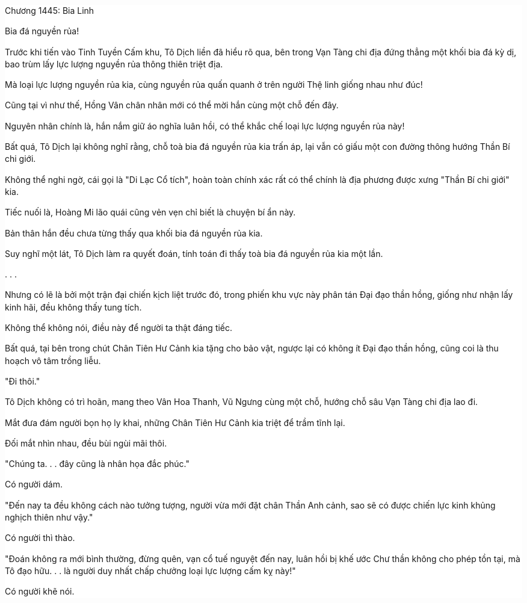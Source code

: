 




Chương 1445: Bia Linh


Bia đá nguyền rủa!

Trước khi tiến vào Tinh Tuyền Cấm khu, Tô Dịch liền đã hiểu rõ qua, bên trong Vạn Tàng chi địa đứng thẳng một khối bia đá kỳ dị, bao trùm lấy lực lượng nguyền rủa thông thiên triệt địa.

Mà loại lực lượng nguyền rủa kia, cùng nguyền rủa quấn quanh ở trên người Thệ linh giống nhau như đúc!

Cũng tại vì như thế, Hồng Vân chân nhân mới có thể mời hắn cùng một chỗ đến đây.

Nguyên nhân chính là, hắn nắm giữ áo nghĩa luân hồi, có thể khắc chế loại lực lượng nguyền rủa này!

Bất quá, Tô Dịch lại không nghĩ rằng, chỗ toà bia đá nguyền rủa kia trấn áp, lại vẫn có giấu một con đường thông hướng Thần Bí chi giới.

Không thể nghi ngờ, cái gọi là "Di Lạc Cổ tích", hoàn toàn chính xác rất có thể chính là địa phương được xưng "Thần Bí chi giới" kia.

Tiếc nuối là, Hoàng Mi lão quái cũng vẻn vẹn chỉ biết là chuyện bí ẩn này.

Bản thân hắn đều chưa từng thấy qua khối bia đá nguyền rủa kia.

Suy nghĩ một lát, Tô Dịch làm ra quyết đoán, tính toán đi thấy toà bia đá nguyền rủa kia một lần.

. . .

Nhưng có lẽ là bởi một trận đại chiến kịch liệt trước đó, trong phiến khu vực này phân tán Đại đạo thần hồng, giống như nhận lấy kinh hãi, đều không thấy tung tích.

Không thể không nói, điều này để người ta thật đáng tiếc.

Bất quá, tại bên trong chút Chân Tiên Hư Cảnh kia tặng cho bảo vật, ngược lại có không ít Đại đạo thần hồng, cũng coi là thu hoạch vô tâm trồng liễu.

"Đi thôi."

Tô Dịch không có trì hoãn, mang theo Vân Hoa Thanh, Vũ Ngưng cùng một chỗ, hướng chỗ sâu Vạn Tàng chi địa lao đi.

Mắt đưa đám người bọn họ ly khai, những Chân Tiên Hư Cảnh kia triệt để trầm tĩnh lại.

Đối mắt nhìn nhau, đều bùi ngùi mãi thôi.

"Chúng ta. . . đây cũng là nhân họa đắc phúc."

Có người dám.

"Đến nay ta đều không cách nào tưởng tượng, người vừa mới đặt chân Thần Anh cảnh, sao sẽ có được chiến lực kinh khủng nghịch thiên như vậy."

Có người thì thào.

"Đoán không ra mới bình thường, đừng quên, vạn cổ tuế nguyệt đến nay, luân hồi bị khế ước Chư thần không cho phép tồn tại, mà Tô đạo hữu. . . là người duy nhất chấp chưởng loại lực lượng cấm kỵ này!"

Có người khẽ nói.

